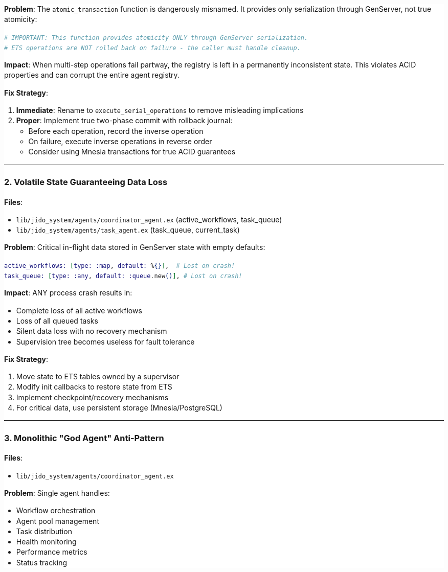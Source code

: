 **Problem**: The `atomic_transaction` function is dangerously misnamed. It provides only serialization through GenServer, not true atomicity:
```elixir
# IMPORTANT: This function provides atomicity ONLY through GenServer serialization.
# ETS operations are NOT rolled back on failure - the caller must handle cleanup.
```

**Impact**: When multi-step operations fail partway, the registry is left in a permanently inconsistent state. This violates ACID properties and can corrupt the entire agent registry.

**Fix Strategy**:
1. **Immediate**: Rename to `execute_serial_operations` to remove misleading implications
2. **Proper**: Implement true two-phase commit with rollback journal:
   - Before each operation, record the inverse operation
   - On failure, execute inverse operations in reverse order
   - Consider using Mnesia transactions for true ACID guarantees

---

### 2. Volatile State Guaranteeing Data Loss
**Files**: 
- `lib/jido_system/agents/coordinator_agent.ex` (active_workflows, task_queue)
- `lib/jido_system/agents/task_agent.ex` (task_queue, current_task)

**Problem**: Critical in-flight data stored in GenServer state with empty defaults:
```elixir
active_workflows: [type: :map, default: %{}],  # Lost on crash!
task_queue: [type: :any, default: :queue.new()], # Lost on crash!
```

**Impact**: ANY process crash results in:
- Complete loss of all active workflows
- Loss of all queued tasks
- Silent data loss with no recovery mechanism
- Supervision tree becomes useless for fault tolerance

**Fix Strategy**:
1. Move state to ETS tables owned by a supervisor
2. Modify init callbacks to restore state from ETS
3. Implement checkpoint/recovery mechanisms
4. For critical data, use persistent storage (Mnesia/PostgreSQL)

---

### 3. Monolithic "God Agent" Anti-Pattern
**Files**: 
- `lib/jido_system/agents/coordinator_agent.ex`

**Problem**: Single agent handles:
- Workflow orchestration
- Agent pool management
- Task distribution
- Health monitoring
- Performance metrics
- Status tracking
